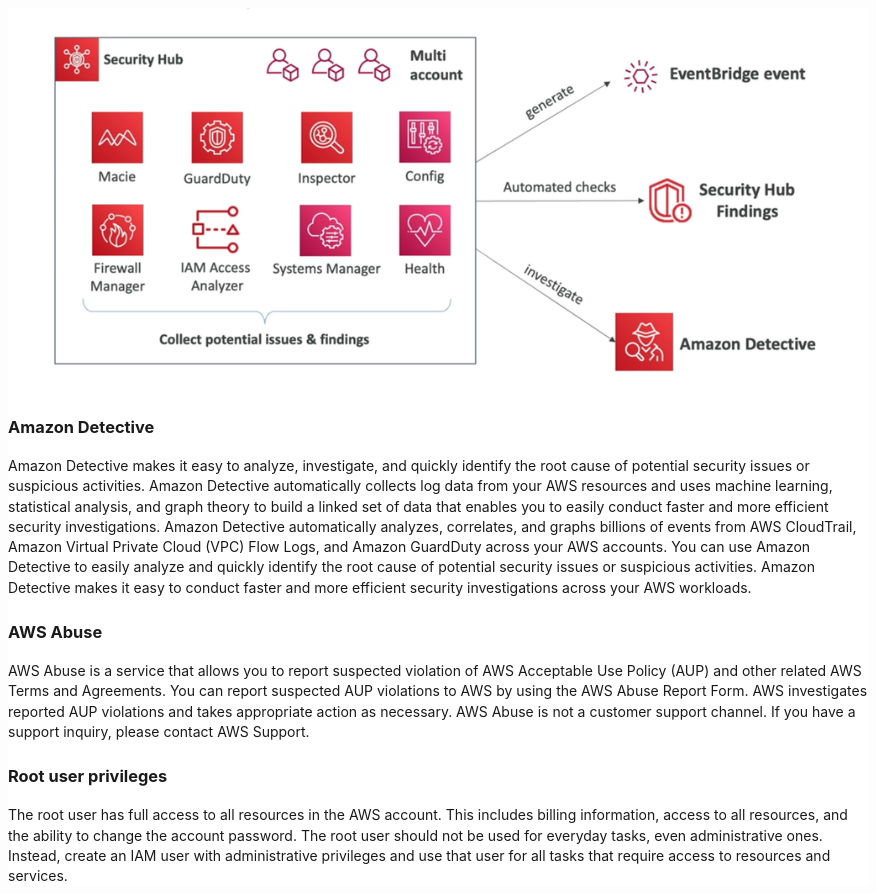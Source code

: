 ![AWS Security Hub](./images/aws-security-hub.png)

### Amazon Detective
Amazon Detective makes it easy to analyze, investigate, and quickly identify the root cause of potential security
issues or suspicious activities. Amazon Detective automatically collects log data from your AWS resources and uses
machine learning, statistical analysis, and graph theory to build a linked set of data that enables you to easily
conduct faster and more efficient security investigations. Amazon Detective automatically analyzes, correlates, and
graphs billions of events from AWS CloudTrail, Amazon Virtual Private Cloud (VPC) Flow Logs, and Amazon GuardDuty
across your AWS accounts. You can use Amazon Detective to easily analyze and quickly identify the root cause of
potential security issues or suspicious activities. Amazon Detective makes it easy to conduct faster and more
efficient security investigations across your AWS workloads.

### AWS Abuse
AWS Abuse is a service that allows you to report suspected violation of AWS Acceptable Use Policy (AUP) and other
related AWS Terms and Agreements. You can report suspected AUP violations to AWS by using the AWS Abuse Report Form.
AWS investigates reported AUP violations and takes appropriate action as necessary. AWS Abuse is not a customer support
channel. If you have a support inquiry, please contact AWS Support.

### Root user privileges
The root user has full access to all resources in the AWS account. This includes billing information, access to all
resources, and the ability to change the account password. The root user should not be used for everyday tasks, even
administrative ones. Instead, create an IAM user with administrative privileges and use that user for all tasks that
require access to resources and services.
